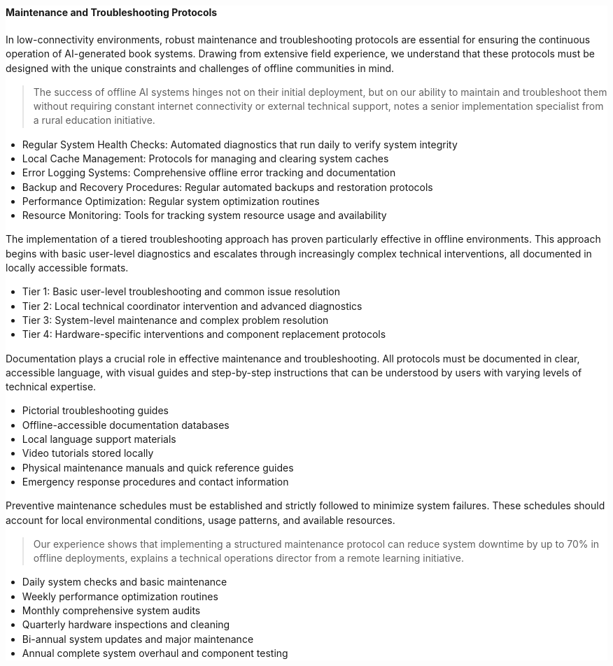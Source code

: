 

#### <a id="maintenance-and-troubleshooting-protocols"></a>Maintenance and Troubleshooting Protocols

In low-connectivity environments, robust maintenance and troubleshooting protocols are essential for ensuring the continuous operation of AI-generated book systems. Drawing from extensive field experience, we understand that these protocols must be designed with the unique constraints and challenges of offline communities in mind.

> The success of offline AI systems hinges not on their initial deployment, but on our ability to maintain and troubleshoot them without requiring constant internet connectivity or external technical support, notes a senior implementation specialist from a rural education initiative.

- Regular System Health Checks: Automated diagnostics that run daily to verify system integrity
- Local Cache Management: Protocols for managing and clearing system caches
- Error Logging Systems: Comprehensive offline error tracking and documentation
- Backup and Recovery Procedures: Regular automated backups and restoration protocols
- Performance Optimization: Regular system optimization routines
- Resource Monitoring: Tools for tracking system resource usage and availability

The implementation of a tiered troubleshooting approach has proven particularly effective in offline environments. This approach begins with basic user-level diagnostics and escalates through increasingly complex technical interventions, all documented in locally accessible formats.

- Tier 1: Basic user-level troubleshooting and common issue resolution
- Tier 2: Local technical coordinator intervention and advanced diagnostics
- Tier 3: System-level maintenance and complex problem resolution
- Tier 4: Hardware-specific interventions and component replacement protocols

Documentation plays a crucial role in effective maintenance and troubleshooting. All protocols must be documented in clear, accessible language, with visual guides and step-by-step instructions that can be understood by users with varying levels of technical expertise.

- Pictorial troubleshooting guides
- Offline-accessible documentation databases
- Local language support materials
- Video tutorials stored locally
- Physical maintenance manuals and quick reference guides
- Emergency response procedures and contact information

Preventive maintenance schedules must be established and strictly followed to minimize system failures. These schedules should account for local environmental conditions, usage patterns, and available resources.

> Our experience shows that implementing a structured maintenance protocol can reduce system downtime by up to 70% in offline deployments, explains a technical operations director from a remote learning initiative.

- Daily system checks and basic maintenance
- Weekly performance optimization routines
- Monthly comprehensive system audits
- Quarterly hardware inspections and cleaning
- Bi-annual system updates and major maintenance
- Annual complete system overhaul and component testing

